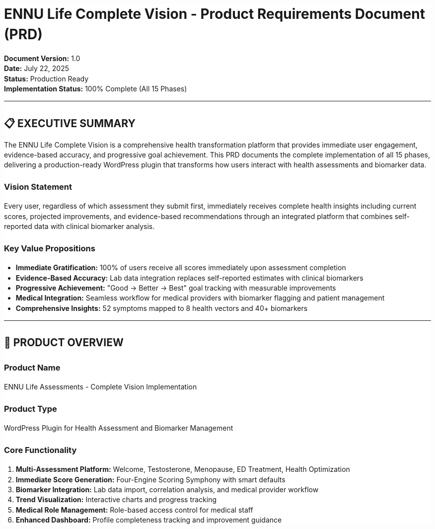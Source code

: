 # ENNU Life Complete Vision - Product Requirements Document (PRD)

**Document Version:** 1.0  
**Date:** July 22, 2025  
**Status:** Production Ready  
**Implementation Status:** 100% Complete (All 15 Phases)

---

## 📋 **EXECUTIVE SUMMARY**

The ENNU Life Complete Vision is a comprehensive health transformation platform that provides immediate user engagement, evidence-based accuracy, and progressive goal achievement. This PRD documents the complete implementation of all 15 phases, delivering a production-ready WordPress plugin that transforms how users interact with health assessments and biomarker data.

### **Vision Statement**
Every user, regardless of which assessment they submit first, immediately receives complete health insights including current scores, projected improvements, and evidence-based recommendations through an integrated platform that combines self-reported data with clinical biomarker analysis.

### **Key Value Propositions**
- **Immediate Gratification:** 100% of users receive all scores immediately upon assessment completion
- **Evidence-Based Accuracy:** Lab data integration replaces self-reported estimates with clinical biomarkers
- **Progressive Achievement:** "Good → Better → Best" goal tracking with measurable improvements
- **Medical Integration:** Seamless workflow for medical providers with biomarker flagging and patient management
- **Comprehensive Insights:** 52 symptoms mapped to 8 health vectors and 40+ biomarkers

---

## 🎯 **PRODUCT OVERVIEW**

### **Product Name**
ENNU Life Assessments - Complete Vision Implementation

### **Product Type**
WordPress Plugin for Health Assessment and Biomarker Management

### **Core Functionality**
1. **Multi-Assessment Platform:** Welcome, Testosterone, Menopause, ED Treatment, Health Optimization
2. **Immediate Score Generation:** Four-Engine Scoring Symphony with smart defaults
3. **Biomarker Integration:** Lab data import, correlation analysis, and medical provider workflow
4. **Trend Visualization:** Interactive charts and progress tracking
5. **Medical Role Management:** Role-based access control for medical staff
6. **Enhanced Dashboard:** Profile completeness tracking and improvement guidance
